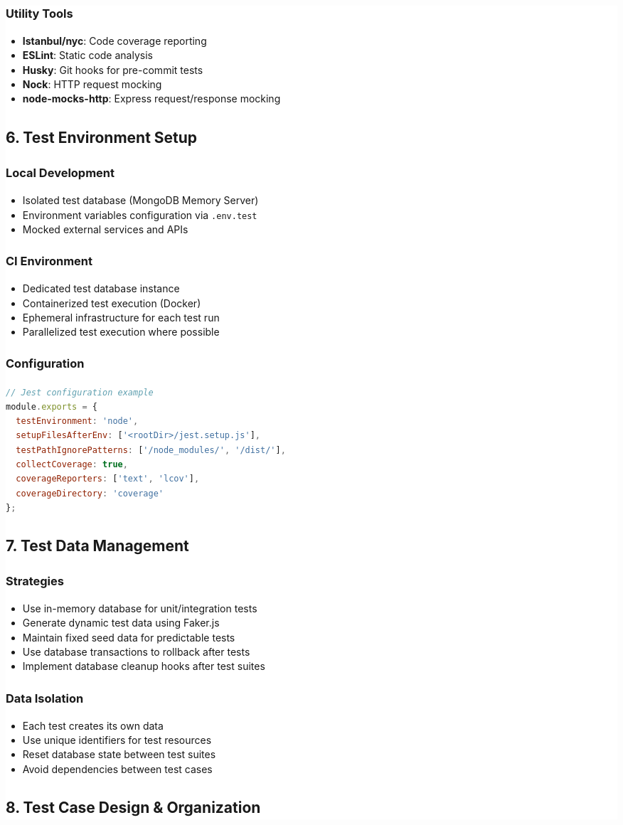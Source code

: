 ### Utility Tools
- **Istanbul/nyc**: Code coverage reporting
- **ESLint**: Static code analysis
- **Husky**: Git hooks for pre-commit tests
- **Nock**: HTTP request mocking
- **node-mocks-http**: Express request/response mocking

## 6. Test Environment Setup

### Local Development
- Isolated test database (MongoDB Memory Server)
- Environment variables configuration via `.env.test`
- Mocked external services and APIs

### CI Environment
- Dedicated test database instance
- Containerized test execution (Docker)
- Ephemeral infrastructure for each test run
- Parallelized test execution where possible

### Configuration
```javascript
// Jest configuration example
module.exports = {
  testEnvironment: 'node',
  setupFilesAfterEnv: ['<rootDir>/jest.setup.js'],
  testPathIgnorePatterns: ['/node_modules/', '/dist/'],
  collectCoverage: true,
  coverageReporters: ['text', 'lcov'],
  coverageDirectory: 'coverage'
};
```

## 7. Test Data Management

### Strategies
- Use in-memory database for unit/integration tests
- Generate dynamic test data using Faker.js
- Maintain fixed seed data for predictable tests
- Use database transactions to rollback after tests
- Implement database cleanup hooks after test suites

### Data Isolation
- Each test creates its own data
- Use unique identifiers for test resources
- Reset database state between test suites
- Avoid dependencies between test cases

## 8. Test Case Design & Organization

